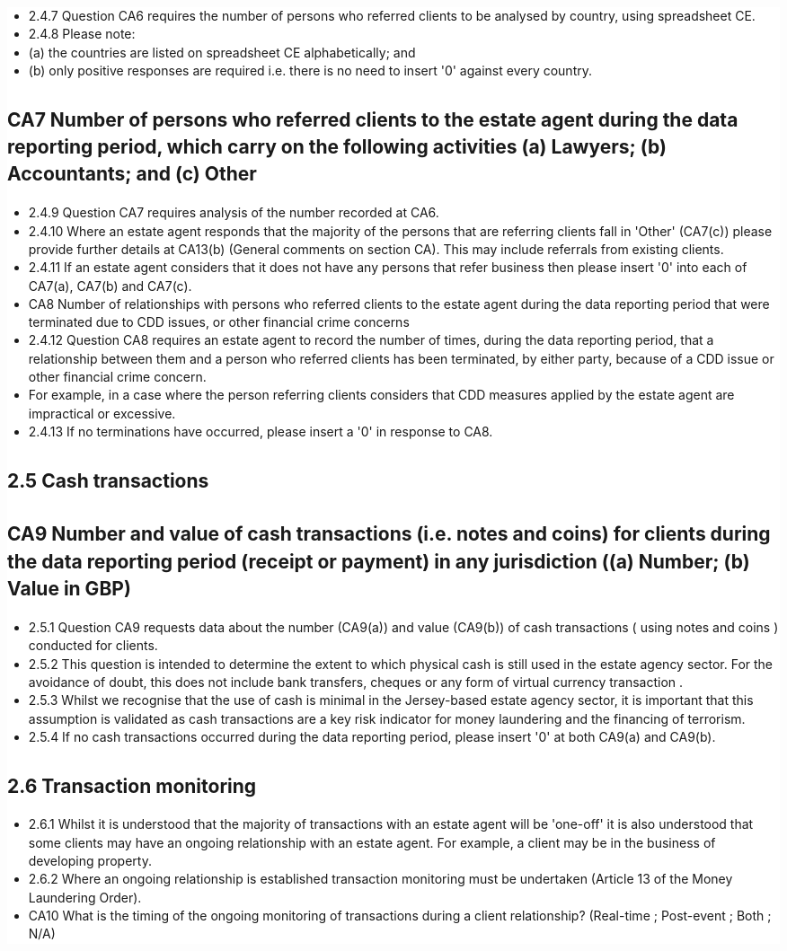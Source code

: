 - 2.4.7 Question CA6 requires the number of persons who referred clients to be analysed by country, using spreadsheet CE.
- 2.4.8 Please note:
- (a) the countries are listed on spreadsheet CE alphabetically; and
- (b) only positive responses are required i.e. there is no need to insert '0' against every country.

## CA7 Number of persons who referred clients to the estate agent during the data reporting period, which carry on the following activities (a) Lawyers; (b) Accountants; and (c) Other

- 2.4.9 Question CA7 requires analysis of the number recorded at CA6.
- 2.4.10 Where an estate agent responds that the majority of the persons that are referring clients fall in 'Other' (CA7(c)) please provide further details at CA13(b) (General comments on section CA). This may include referrals from existing clients.
- 2.4.11 If an estate agent considers that it does not have any persons that refer business then please insert '0' into each of CA7(a), CA7(b) and CA7(c).
- CA8 Number of relationships with persons who referred clients to the estate agent during the data reporting period that were terminated due to CDD issues, or other financial crime concerns
- 2.4.12 Question CA8 requires an estate agent to record the number of times, during the data reporting period, that a relationship between them and a person who referred clients has been terminated, by either party, because of a CDD issue or other financial crime concern.
- For example, in a case where the person referring clients considers that CDD measures applied by the estate agent are impractical or excessive.
- 2.4.13 If no terminations have occurred, please insert a '0' in response to CA8.

## 2.5 Cash transactions

## CA9 Number and value of cash transactions (i.e. notes and coins) for clients during the data reporting period (receipt or payment) in any jurisdiction ((a) Number; (b) Value in GBP)

- 2.5.1 Question CA9 requests data about the number (CA9(a)) and value (CA9(b)) of cash transactions ( using notes and coins ) conducted for clients.
- 2.5.2 This question is intended to determine the extent to which physical cash is still used in the estate agency sector. For the avoidance of doubt, this does not include bank transfers, cheques or any form of virtual currency transaction .
- 2.5.3 Whilst we recognise that the use of cash is minimal in the Jersey-based estate agency sector, it is important that this assumption is validated as cash transactions are a key risk indicator for money laundering and the financing of terrorism.
- 2.5.4 If no cash transactions occurred during the data reporting period, please insert '0' at both CA9(a) and CA9(b).

## 2.6 Transaction monitoring

- 2.6.1 Whilst it is understood that the majority of transactions with an estate agent will be 'one-off' it is also understood that some clients may have an ongoing relationship with an estate agent. For example, a client may be in the business of developing property.
- 2.6.2 Where an ongoing relationship is established transaction monitoring must be undertaken (Article 13 of the Money Laundering Order).
- CA10 What is the timing of the ongoing monitoring of transactions during a client relationship? (Real-time ; Post-event ; Both ; N/A)
